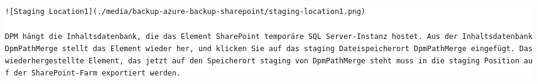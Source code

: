     ![Staging Location1](./media/backup-azure-backup-sharepoint/staging-location1.png)

    DPM hängt die Inhaltsdatenbank, die das Element SharePoint temporäre SQL Server-Instanz hostet. Aus der Inhaltsdatenbank DpmPathMerge stellt das Element wieder her, und klicken Sie auf das staging Dateispeicherort DpmPathMerge eingefügt. Das wiederhergestellte Element, das jetzt auf den Speicherort staging von DpmPathMerge steht muss in die staging Position auf der SharePoint-Farm exportiert werden.
